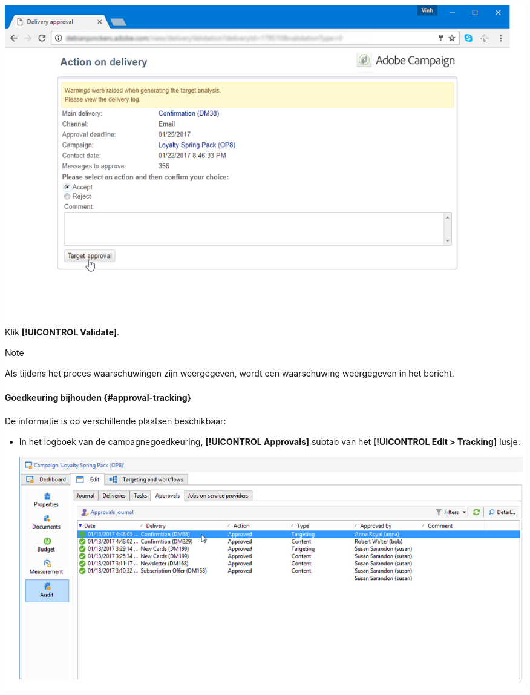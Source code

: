 ![](assets/s_user_validation_save_target_validation.png)

Klik **[!UICONTROL Validate]**.

>[!NOTE]
>
>Als tijdens het proces waarschuwingen zijn weergegeven, wordt een waarschuwing weergegeven in het bericht.

#### Goedkeuring bijhouden {#approval-tracking}

De informatie is op verschillende plaatsen beschikbaar:

* In het logboek van de campagnegoedkeuring, **[!UICONTROL Approvals]** subtab van het **[!UICONTROL Edit > Tracking]** lusje:

   ![](assets/s_user_validation_log_from_op.png)

